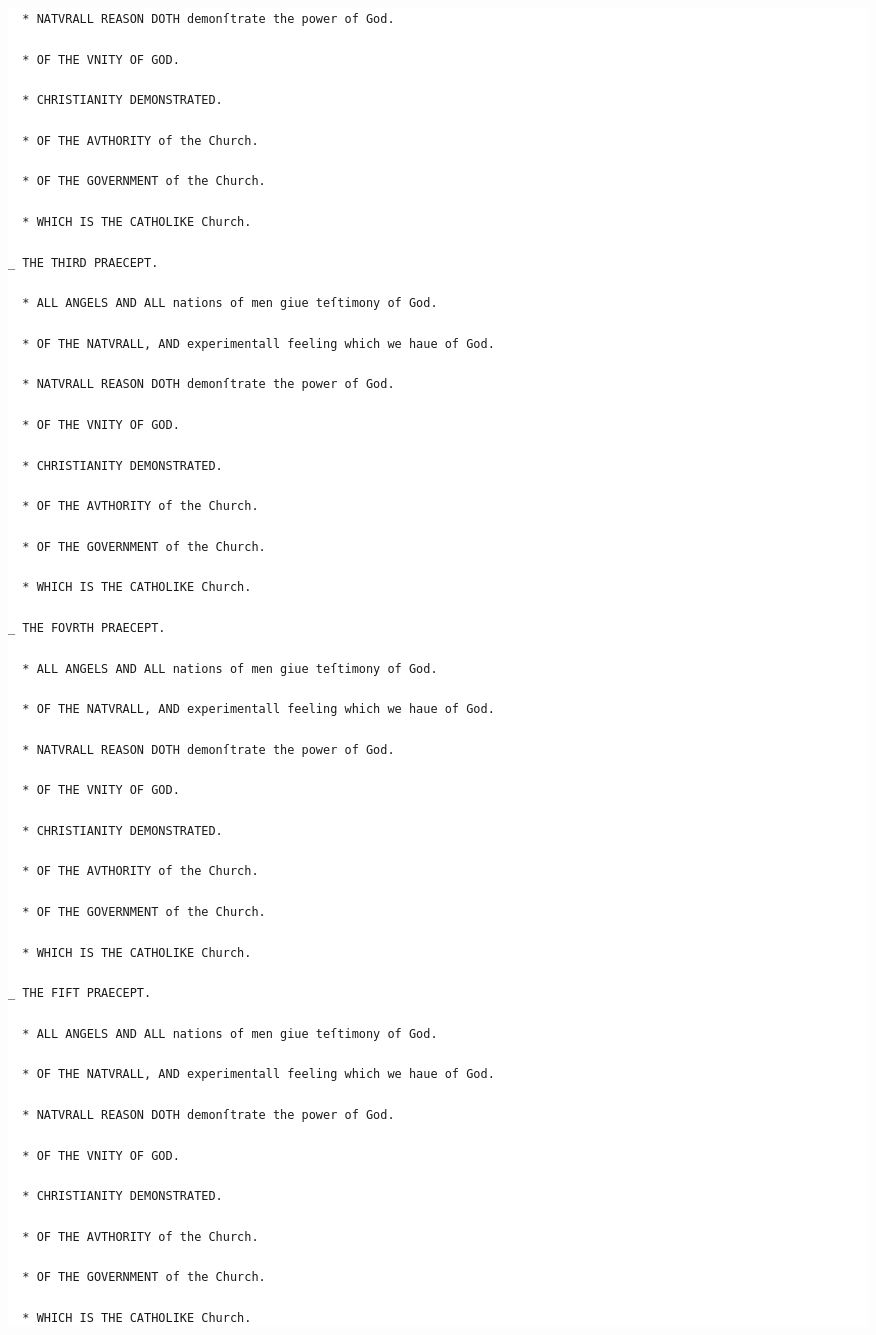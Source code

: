       * NATVRALL REASON DOTH demonſtrate the power of God.

      * OF THE VNITY OF GOD.

      * CHRISTIANITY DEMONSTRATED.

      * OF THE AVTHORITY of the Church.

      * OF THE GOVERNMENT of the Church.

      * WHICH IS THE CATHOLIKE Church.

    _ THE THIRD PRAECEPT.

      * ALL ANGELS AND ALL nations of men giue teſtimony of God.

      * OF THE NATVRALL, AND experimentall feeling which we haue of God.

      * NATVRALL REASON DOTH demonſtrate the power of God.

      * OF THE VNITY OF GOD.

      * CHRISTIANITY DEMONSTRATED.

      * OF THE AVTHORITY of the Church.

      * OF THE GOVERNMENT of the Church.

      * WHICH IS THE CATHOLIKE Church.

    _ THE FOVRTH PRAECEPT.

      * ALL ANGELS AND ALL nations of men giue teſtimony of God.

      * OF THE NATVRALL, AND experimentall feeling which we haue of God.

      * NATVRALL REASON DOTH demonſtrate the power of God.

      * OF THE VNITY OF GOD.

      * CHRISTIANITY DEMONSTRATED.

      * OF THE AVTHORITY of the Church.

      * OF THE GOVERNMENT of the Church.

      * WHICH IS THE CATHOLIKE Church.

    _ THE FIFT PRAECEPT.

      * ALL ANGELS AND ALL nations of men giue teſtimony of God.

      * OF THE NATVRALL, AND experimentall feeling which we haue of God.

      * NATVRALL REASON DOTH demonſtrate the power of God.

      * OF THE VNITY OF GOD.

      * CHRISTIANITY DEMONSTRATED.

      * OF THE AVTHORITY of the Church.

      * OF THE GOVERNMENT of the Church.

      * WHICH IS THE CATHOLIKE Church.
